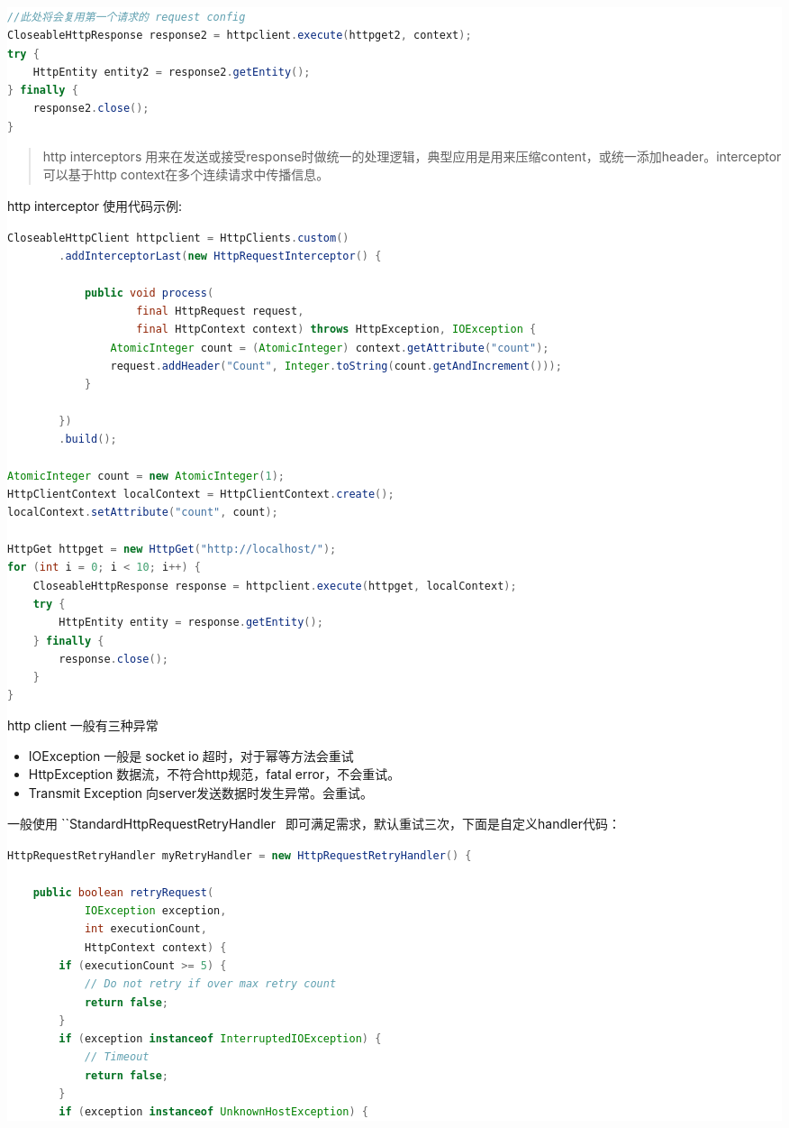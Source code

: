 ```java
//此处将会复用第一个请求的 request config 
CloseableHttpResponse response2 = httpclient.execute(httpget2, context);
try {
    HttpEntity entity2 = response2.getEntity();
} finally {
    response2.close();
}
```

> http interceptors 用来在发送或接受response时做统一的处理逻辑，典型应用是用来压缩content，或统一添加header。interceptor可以基于http context在多个连续请求中传播信息。

http interceptor 使用代码示例:

```java
CloseableHttpClient httpclient = HttpClients.custom()
        .addInterceptorLast(new HttpRequestInterceptor() {

            public void process(
                    final HttpRequest request,
                    final HttpContext context) throws HttpException, IOException {
                AtomicInteger count = (AtomicInteger) context.getAttribute("count");
                request.addHeader("Count", Integer.toString(count.getAndIncrement()));
            }

        })
        .build();

AtomicInteger count = new AtomicInteger(1);
HttpClientContext localContext = HttpClientContext.create();
localContext.setAttribute("count", count);

HttpGet httpget = new HttpGet("http://localhost/");
for (int i = 0; i < 10; i++) {
    CloseableHttpResponse response = httpclient.execute(httpget, localContext);
    try {
        HttpEntity entity = response.getEntity();
    } finally {
        response.close();
    }
}
```

http client 一般有三种异常

- IOException   一般是 socket io 超时，对于幂等方法会重试
- HttpException  数据流，不符合http规范，fatal error，不会重试。
- Transmit Exception 向server发送数据时发生异常。会重试。

一般使用 ``StandardHttpRequestRetryHandler` ` 即可满足需求，默认重试三次，下面是自定义handler代码：

```java
HttpRequestRetryHandler myRetryHandler = new HttpRequestRetryHandler() {

    public boolean retryRequest(
            IOException exception,
            int executionCount,
            HttpContext context) {
        if (executionCount >= 5) {
            // Do not retry if over max retry count
            return false;
        }
        if (exception instanceof InterruptedIOException) {
            // Timeout
            return false;
        }
        if (exception instanceof UnknownHostException) {
```